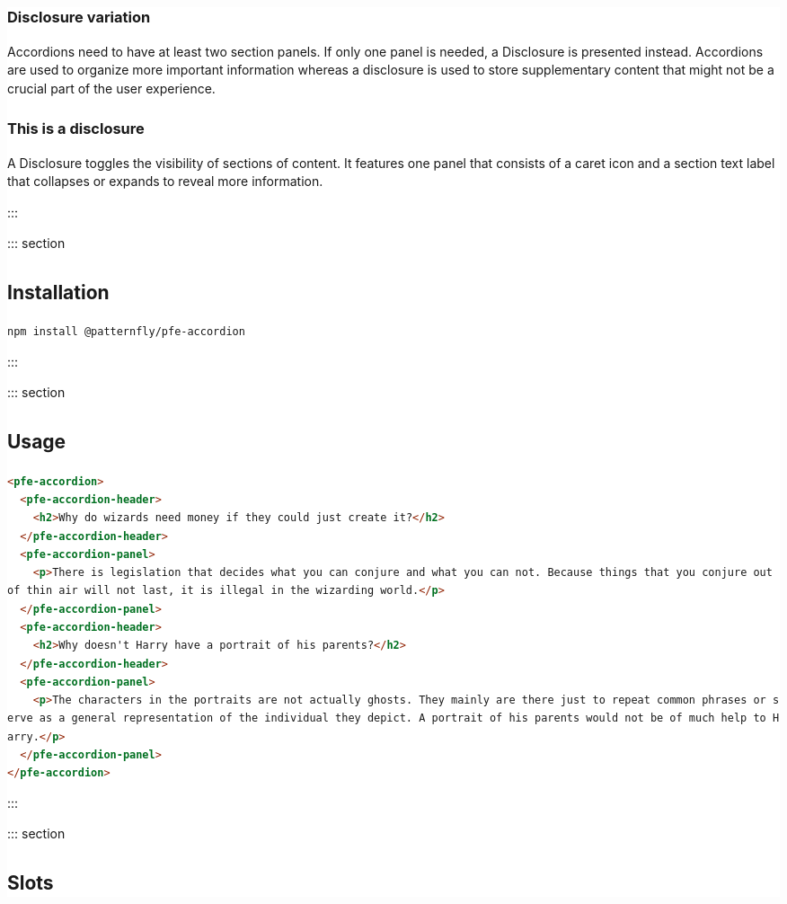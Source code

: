 
### Disclosure variation
Accordions need to have at least two section panels. If only one panel is needed, a Disclosure is presented instead. Accordions are used to organize more important information whereas a disclosure is used to store supplementary content that might not be a crucial part of the user experience.

<pfe-accordion>
  <pfe-accordion-header>
    <h3>This is a disclosure</h3>
  </pfe-accordion-header>
  <pfe-accordion-panel>
    <p>A Disclosure toggles the visibility of sections of content. It features one panel that consists of a caret icon and a section text label that collapses or expands to reveal more information.</p>
  </pfe-accordion-panel>
</pfe-accordion>
:::

::: section
## Installation

```shell
npm install @patternfly/pfe-accordion
```
:::

::: section
## Usage

```html
<pfe-accordion>
  <pfe-accordion-header>
    <h2>Why do wizards need money if they could just create it?</h2>
  </pfe-accordion-header>
  <pfe-accordion-panel>
    <p>There is legislation that decides what you can conjure and what you can not. Because things that you conjure out of thin air will not last, it is illegal in the wizarding world.</p>
  </pfe-accordion-panel>
  <pfe-accordion-header>
    <h2>Why doesn't Harry have a portrait of his parents?</h2>
  </pfe-accordion-header>
  <pfe-accordion-panel>
    <p>The characters in the portraits are not actually ghosts. They mainly are there just to repeat common phrases or serve as a general representation of the individual they depict. A portrait of his parents would not be of much help to Harry.</p>
  </pfe-accordion-panel>
</pfe-accordion>
```
:::

::: section
## Slots
